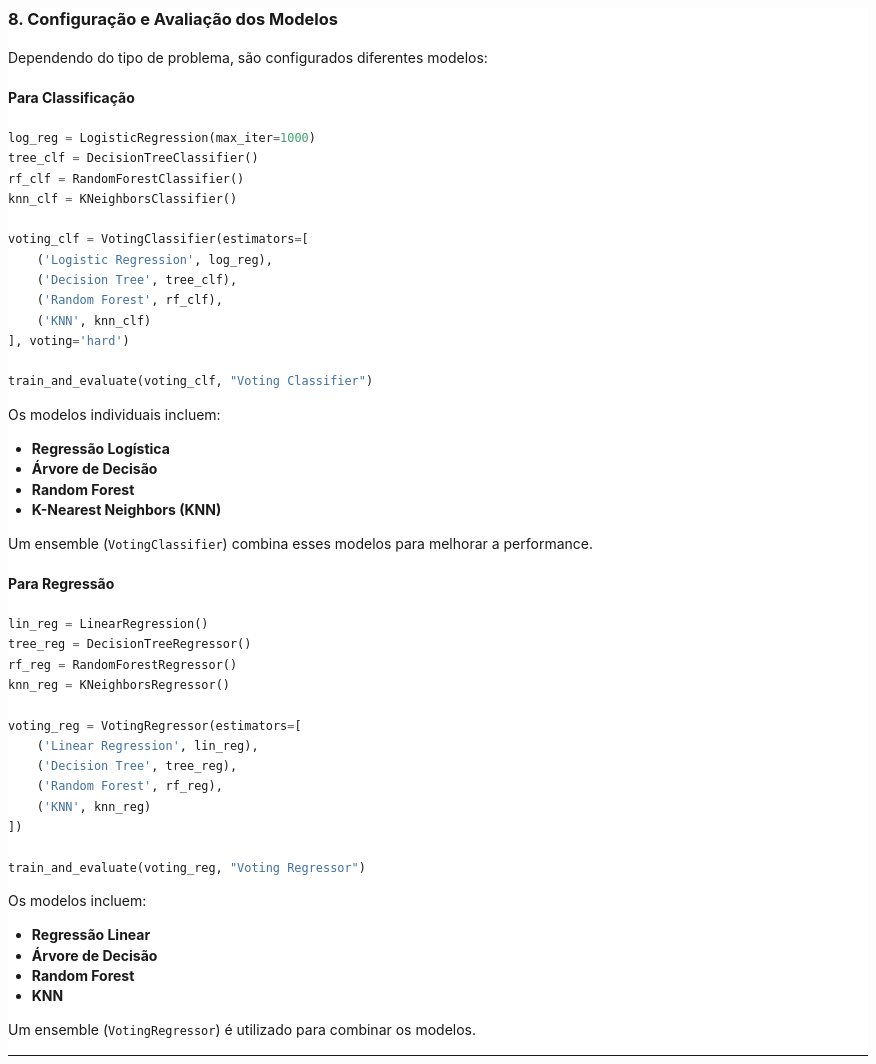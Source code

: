 
### **8. Configuração e Avaliação dos Modelos**
Dependendo do tipo de problema, são configurados diferentes modelos:

#### **Para Classificação**
```python
log_reg = LogisticRegression(max_iter=1000)
tree_clf = DecisionTreeClassifier()
rf_clf = RandomForestClassifier()
knn_clf = KNeighborsClassifier()

voting_clf = VotingClassifier(estimators=[
    ('Logistic Regression', log_reg),
    ('Decision Tree', tree_clf),
    ('Random Forest', rf_clf),
    ('KNN', knn_clf)
], voting='hard')

train_and_evaluate(voting_clf, "Voting Classifier")
```
Os modelos individuais incluem:
- **Regressão Logística**
- **Árvore de Decisão**
- **Random Forest**
- **K-Nearest Neighbors (KNN)**

Um ensemble (`VotingClassifier`) combina esses modelos para melhorar a performance.

#### **Para Regressão**
```python
lin_reg = LinearRegression()
tree_reg = DecisionTreeRegressor()
rf_reg = RandomForestRegressor()
knn_reg = KNeighborsRegressor()

voting_reg = VotingRegressor(estimators=[
    ('Linear Regression', lin_reg),
    ('Decision Tree', tree_reg),
    ('Random Forest', rf_reg),
    ('KNN', knn_reg)
])

train_and_evaluate(voting_reg, "Voting Regressor")
```
Os modelos incluem:
- **Regressão Linear**
- **Árvore de Decisão**
- **Random Forest**
- **KNN**

Um ensemble (`VotingRegressor`) é utilizado para combinar os modelos.

---
